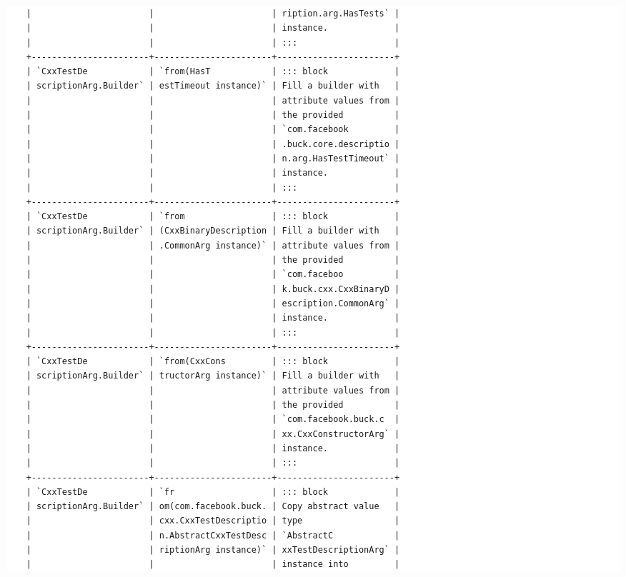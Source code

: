         |                       |                       | ription.arg.HasTests` |
        |                       |                       | instance.             |
        |                       |                       | :::                   |
        +-----------------------+-----------------------+-----------------------+
        | `CxxTestDe            | `from​(HasT            | ::: block             |
        | scriptionArg.Builder` | estTimeout instance)` | Fill a builder with   |
        |                       |                       | attribute values from |
        |                       |                       | the provided          |
        |                       |                       | `com.facebook         |
        |                       |                       | .buck.core.descriptio |
        |                       |                       | n.arg.HasTestTimeout` |
        |                       |                       | instance.             |
        |                       |                       | :::                   |
        +-----------------------+-----------------------+-----------------------+
        | `CxxTestDe            | `from                 | ::: block             |
        | scriptionArg.Builder` | ​(CxxBinaryDescription | Fill a builder with   |
        |                       | .CommonArg instance)` | attribute values from |
        |                       |                       | the provided          |
        |                       |                       | `com.faceboo          |
        |                       |                       | k.buck.cxx.CxxBinaryD |
        |                       |                       | escription.CommonArg` |
        |                       |                       | instance.             |
        |                       |                       | :::                   |
        +-----------------------+-----------------------+-----------------------+
        | `CxxTestDe            | `from​(CxxCons         | ::: block             |
        | scriptionArg.Builder` | tructorArg instance)` | Fill a builder with   |
        |                       |                       | attribute values from |
        |                       |                       | the provided          |
        |                       |                       | `com.facebook.buck.c  |
        |                       |                       | xx.CxxConstructorArg` |
        |                       |                       | instance.             |
        |                       |                       | :::                   |
        +-----------------------+-----------------------+-----------------------+
        | `CxxTestDe            | `fr                   | ::: block             |
        | scriptionArg.Builder` | om​(com.facebook.buck. | Copy abstract value   |
        |                       | cxx.CxxTestDescriptio | type                  |
        |                       | n.AbstractCxxTestDesc | `AbstractC            |
        |                       | riptionArg instance)` | xxTestDescriptionArg` |
        |                       |                       | instance into         |